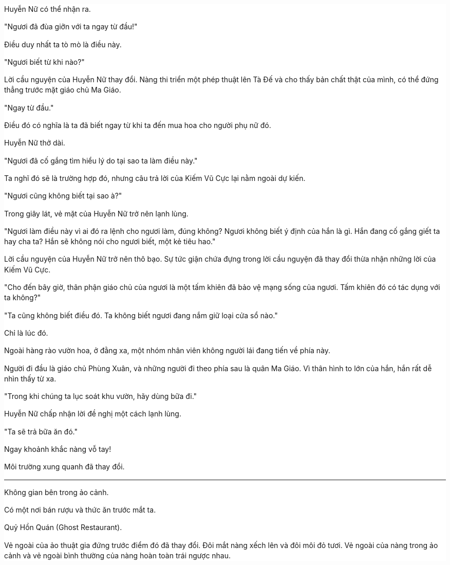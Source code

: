 Huyễn Nữ có thể nhận ra.

"Ngươi đã đùa giỡn với ta ngay từ đầu!"

Điều duy nhất ta tò mò là điều này.

"Ngươi biết từ khi nào?"

Lời cầu nguyện của Huyễn Nữ thay đổi. Nàng thi triển một phép thuật lên Tà Đế và cho thấy bản chất thật của mình, có thể đứng thẳng trước mặt giáo chủ Ma Giáo.

"Ngay từ đầu."

Điều đó có nghĩa là ta đã biết ngay từ khi ta đến mua hoa cho người phụ nữ đó.

Huyễn Nữ thở dài.

"Ngươi đã cố gắng tìm hiểu lý do tại sao ta làm điều này."

Ta nghĩ đó sẽ là trường hợp đó, nhưng câu trả lời của Kiếm Vũ Cực lại nằm ngoài dự kiến.

"Ngươi cũng không biết tại sao à?"

Trong giây lát, vẻ mặt của Huyễn Nữ trở nên lạnh lùng.

"Ngươi làm điều này vì ai đó ra lệnh cho ngươi làm, đúng không? Ngươi không biết ý định của hắn là gì. Hắn đang cố gắng giết ta hay cha ta? Hắn sẽ không nói cho ngươi biết, một kẻ tiêu hao."

Lời cầu nguyện của Huyễn Nữ trở nên thô bạo. Sự tức giận chứa đựng trong lời cầu nguyện đã thay đổi thừa nhận những lời của Kiếm Vũ Cực.

"Cho đến bây giờ, thân phận giáo chủ của ngươi là một tấm khiên đã bảo vệ mạng sống của ngươi. Tấm khiên đó có tác dụng với ta không?"

"Ta cũng không biết điều đó. Ta không biết ngươi đang nắm giữ loại cửa sổ nào."

Chỉ là lúc đó.

Ngoài hàng rào vườn hoa, ở đằng xa, một nhóm nhân viên không người lái đang tiến về phía này.

Người đi đầu là giáo chủ Phùng Xuân, và những người đi theo phía sau là quân Ma Giáo. Vì thân hình to lớn của hắn, hắn rất dễ nhìn thấy từ xa.

"Trong khi chúng ta lục soát khu vườn, hãy dùng bữa đi."

Huyễn Nữ chấp nhận lời đề nghị một cách lạnh lùng.

"Ta sẽ trả bữa ăn đó."

Ngay khoảnh khắc nàng vỗ tay!

Môi trường xung quanh đã thay đổi.

* * *

Không gian bên trong ảo cảnh.

Có một nơi bán rượu và thức ăn trước mắt ta.

Quỷ Hồn Quán (Ghost Restaurant).

Vẻ ngoài của ảo thuật gia đứng trước điểm đó đã thay đổi. Đôi mắt nàng xếch lên và đôi môi đỏ tươi. Vẻ ngoài của nàng trong ảo cảnh và vẻ ngoài bình thường của nàng hoàn toàn trái ngược nhau.
